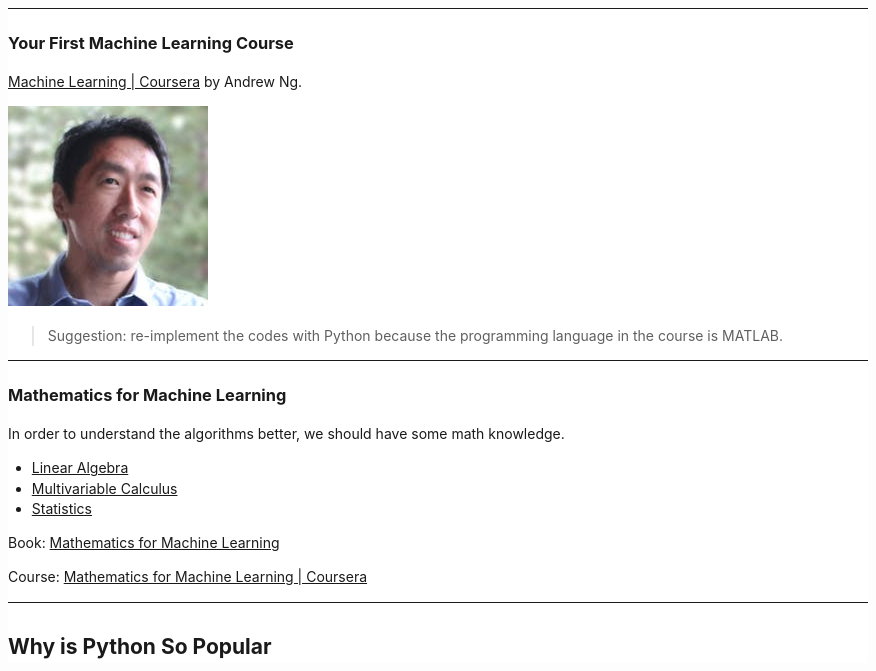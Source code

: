 



---

### Your First Machine Learning Course

[Machine Learning | Coursera](https://www.coursera.org/learn/machine-learning) by Andrew Ng.

![Profile](images/AndrewNg-Headshot-16525924758666.jpg)

> Suggestion:  re-implement the codes with Python because the programming language in the course is MATLAB. 

---

### Mathematics for Machine Learning

In order to understand the algorithms better, we should have some math knowledge. 

- [Linear Algebra](https://www.khanacademy.org/math/linear-algebra)
- [Multivariable Calculus](https://www.khanacademy.org/math/multivariable-calculus)
- [Statistics](https://www.khanacademy.org/math/ap-statistics)

Book: [Mathematics for Machine Learning](https://mml-book.github.io/book/mml-book.pdf)

Course: [Mathematics for Machine Learning | Coursera](https://www.coursera.org/specializations/mathematics-machine-learning)

---

## Why is Python So Popular


